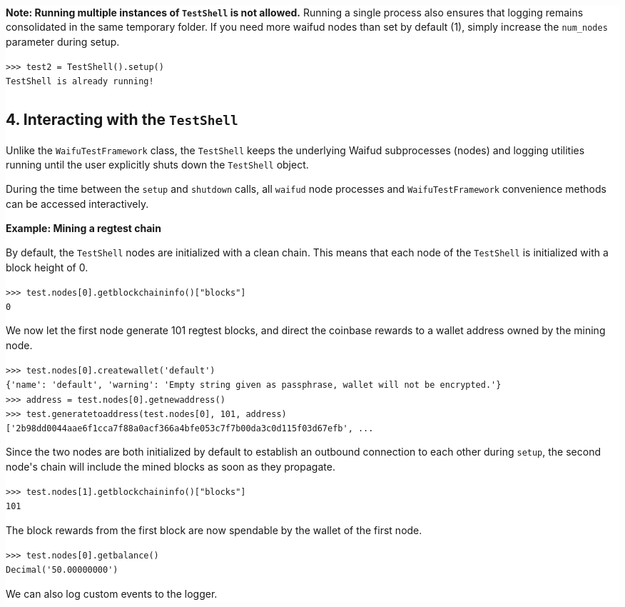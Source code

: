 **Note: Running multiple instances of `TestShell` is not allowed.** Running a
single process also ensures that logging remains consolidated in the same
temporary folder. If you need more waifud nodes than set by default (1),
simply increase the `num_nodes` parameter during setup.

```
>>> test2 = TestShell().setup()
TestShell is already running!
```

## 4. Interacting with the `TestShell`

Unlike the `WaifuTestFramework` class, the `TestShell` keeps the underlying
Waifud subprocesses (nodes) and logging utilities running until the user
explicitly shuts down the `TestShell` object.

During the time between the `setup` and `shutdown` calls, all `waifud` node
processes and `WaifuTestFramework` convenience methods can be accessed
interactively.

**Example: Mining a regtest chain**

By default, the `TestShell` nodes are initialized with a clean chain. This means
that each node of the `TestShell` is initialized with a block height of 0.

```
>>> test.nodes[0].getblockchaininfo()["blocks"]
0
```

We now let the first node generate 101 regtest blocks, and direct the coinbase
rewards to a wallet address owned by the mining node.

```
>>> test.nodes[0].createwallet('default')
{'name': 'default', 'warning': 'Empty string given as passphrase, wallet will not be encrypted.'}
>>> address = test.nodes[0].getnewaddress()
>>> test.generatetoaddress(test.nodes[0], 101, address)
['2b98dd0044aae6f1cca7f88a0acf366a4bfe053c7f7b00da3c0d115f03d67efb', ...
```
Since the two nodes are both initialized by default to establish an outbound
connection to each other during `setup`, the second node's chain will include
the mined blocks as soon as they propagate.

```
>>> test.nodes[1].getblockchaininfo()["blocks"]
101
```
The block rewards from the first block are now spendable by the wallet of the
first node.

```
>>> test.nodes[0].getbalance()
Decimal('50.00000000')
```

We can also log custom events to the logger.
